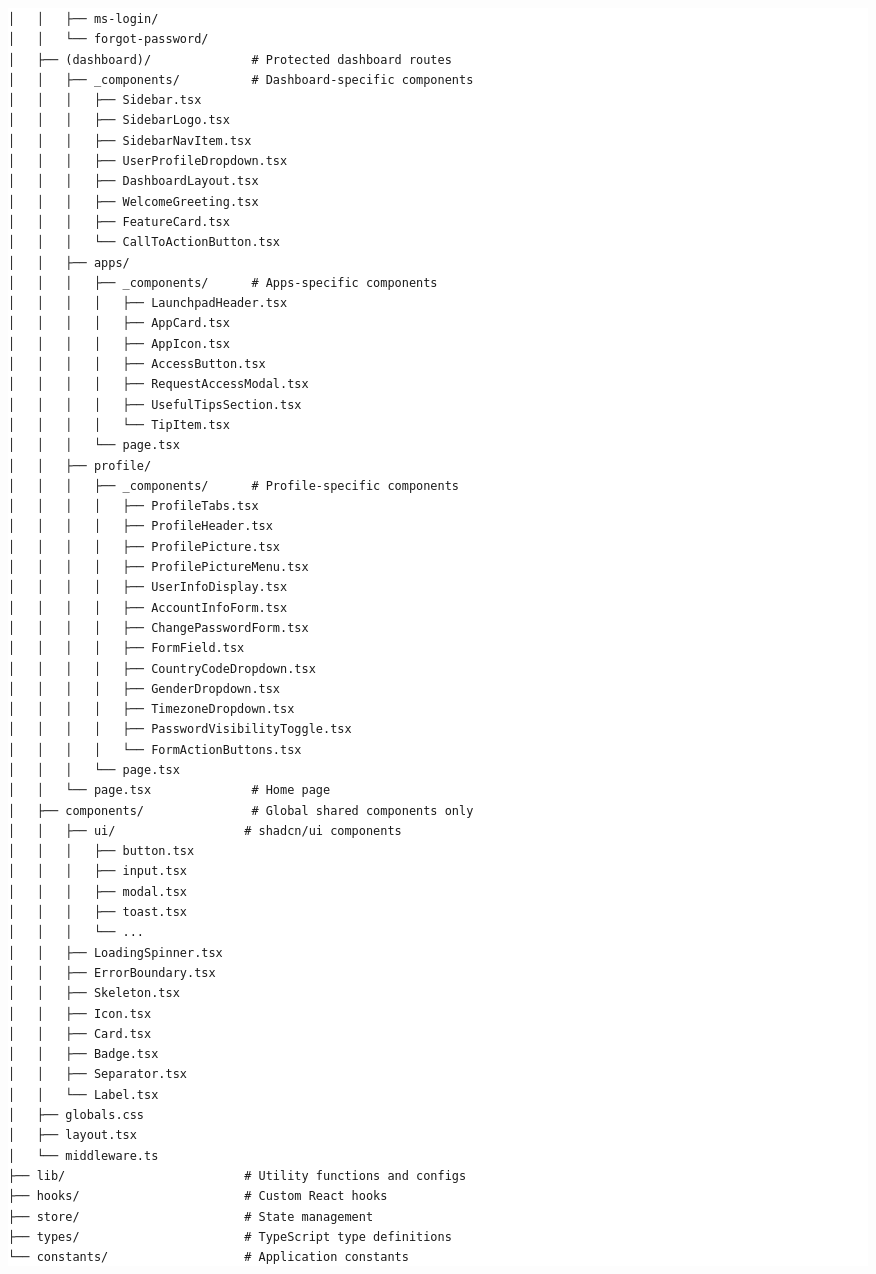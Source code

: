 ```
│   │   ├── ms-login/
│   │   └── forgot-password/
│   ├── (dashboard)/              # Protected dashboard routes
│   │   ├── _components/          # Dashboard-specific components
│   │   │   ├── Sidebar.tsx
│   │   │   ├── SidebarLogo.tsx
│   │   │   ├── SidebarNavItem.tsx
│   │   │   ├── UserProfileDropdown.tsx
│   │   │   ├── DashboardLayout.tsx
│   │   │   ├── WelcomeGreeting.tsx
│   │   │   ├── FeatureCard.tsx
│   │   │   └── CallToActionButton.tsx
│   │   ├── apps/
│   │   │   ├── _components/      # Apps-specific components
│   │   │   │   ├── LaunchpadHeader.tsx
│   │   │   │   ├── AppCard.tsx
│   │   │   │   ├── AppIcon.tsx
│   │   │   │   ├── AccessButton.tsx
│   │   │   │   ├── RequestAccessModal.tsx
│   │   │   │   ├── UsefulTipsSection.tsx
│   │   │   │   └── TipItem.tsx
│   │   │   └── page.tsx
│   │   ├── profile/
│   │   │   ├── _components/      # Profile-specific components
│   │   │   │   ├── ProfileTabs.tsx
│   │   │   │   ├── ProfileHeader.tsx
│   │   │   │   ├── ProfilePicture.tsx
│   │   │   │   ├── ProfilePictureMenu.tsx
│   │   │   │   ├── UserInfoDisplay.tsx
│   │   │   │   ├── AccountInfoForm.tsx
│   │   │   │   ├── ChangePasswordForm.tsx
│   │   │   │   ├── FormField.tsx
│   │   │   │   ├── CountryCodeDropdown.tsx
│   │   │   │   ├── GenderDropdown.tsx
│   │   │   │   ├── TimezoneDropdown.tsx
│   │   │   │   ├── PasswordVisibilityToggle.tsx
│   │   │   │   └── FormActionButtons.tsx
│   │   │   └── page.tsx
│   │   └── page.tsx              # Home page
│   ├── components/               # Global shared components only
│   │   ├── ui/                  # shadcn/ui components
│   │   │   ├── button.tsx
│   │   │   ├── input.tsx
│   │   │   ├── modal.tsx
│   │   │   ├── toast.tsx
│   │   │   └── ...
│   │   ├── LoadingSpinner.tsx
│   │   ├── ErrorBoundary.tsx
│   │   ├── Skeleton.tsx
│   │   ├── Icon.tsx
│   │   ├── Card.tsx
│   │   ├── Badge.tsx
│   │   ├── Separator.tsx
│   │   └── Label.tsx
│   ├── globals.css
│   ├── layout.tsx
│   └── middleware.ts
├── lib/                         # Utility functions and configs
├── hooks/                       # Custom React hooks
├── store/                       # State management
├── types/                       # TypeScript type definitions
└── constants/                   # Application constants
```